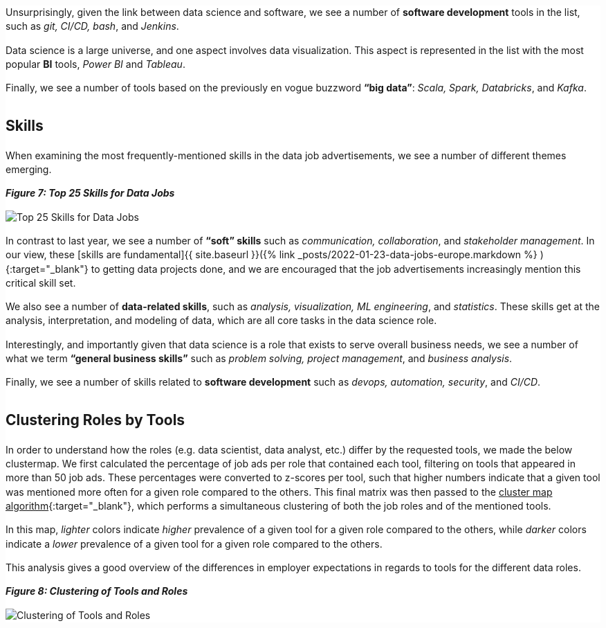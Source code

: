 Unsurprisingly, given the link between data science and software, we see a number of **software development** tools in the list, such as *git, CI/CD, bash*, and *Jenkins*.

Data science is a large universe, and one aspect involves data visualization. This aspect is represented in the list with the most popular **BI** tools, *Power BI* and *Tableau*.

Finally, we see a number of tools based on the previously en vogue buzzword **“big data”**: *Scala, Spark, Databricks*, and *Kafka*. 
 
## Skills

When examining the most frequently-mentioned skills in the data job advertisements, we see a number of different themes emerging.

**_Figure 7: Top 25 Skills for Data Jobs_**

![Top 25 Skills for Data Jobs]({{site.baseurl}}/assets/img/2023-09-10-data-jobs-belgium/Figure_7.png)

In contrast to last year, we see a number of **“soft” skills** such as *communication, collaboration*, and *stakeholder management*. In our view, these [skills are fundamental]{{ site.baseurl }}({% link _posts/2022-01-23-data-jobs-europe.markdown %} ){:target="_blank"} to getting data projects done, and we are encouraged that the job advertisements increasingly mention this critical skill set.

We also see a number of **data-related skills**, such as *analysis, visualization, ML engineering*, and *statistics*. These skills get at the analysis, interpretation, and modeling of data, which are all core tasks in the data science role.

Interestingly, and importantly given that data science is a role that exists to serve overall business needs, we see a number of what we term **“general business skills”** such as *problem solving, project management*, and *business analysis*.

Finally, we see a number of skills related to **software development** such as *devops, automation, security*, and *CI/CD*.

## Clustering Roles by Tools

In order to understand how the roles (e.g. data scientist, data analyst, etc.) differ by the requested tools, we made the below clustermap. We first calculated the percentage of job ads per role that contained each tool, filtering on tools that appeared in more than 50 job ads. These percentages were converted to z-scores per tool, such that higher numbers indicate that a given tool was mentioned more often for a given role compared to the others. This final matrix was then passed to the [cluster map algorithm](https://seaborn.pydata.org/generated/seaborn.clustermap.html){:target="_blank"}, which performs a simultaneous clustering of both the job roles and of the mentioned tools.

In this map, *lighter* colors indicate *higher* prevalence of a given tool for a given role compared to the others, while *darker* colors indicate a *lower* prevalence of a given tool for a given role compared to the others.

This analysis gives a good overview of the differences in employer expectations in regards to tools for the different data roles.

**_Figure 8: Clustering of Tools and Roles_**

![Clustering of Tools and Roles]({{site.baseurl}}/assets/img/2023-09-10-data-jobs-belgium/Figure_8.jpg)
